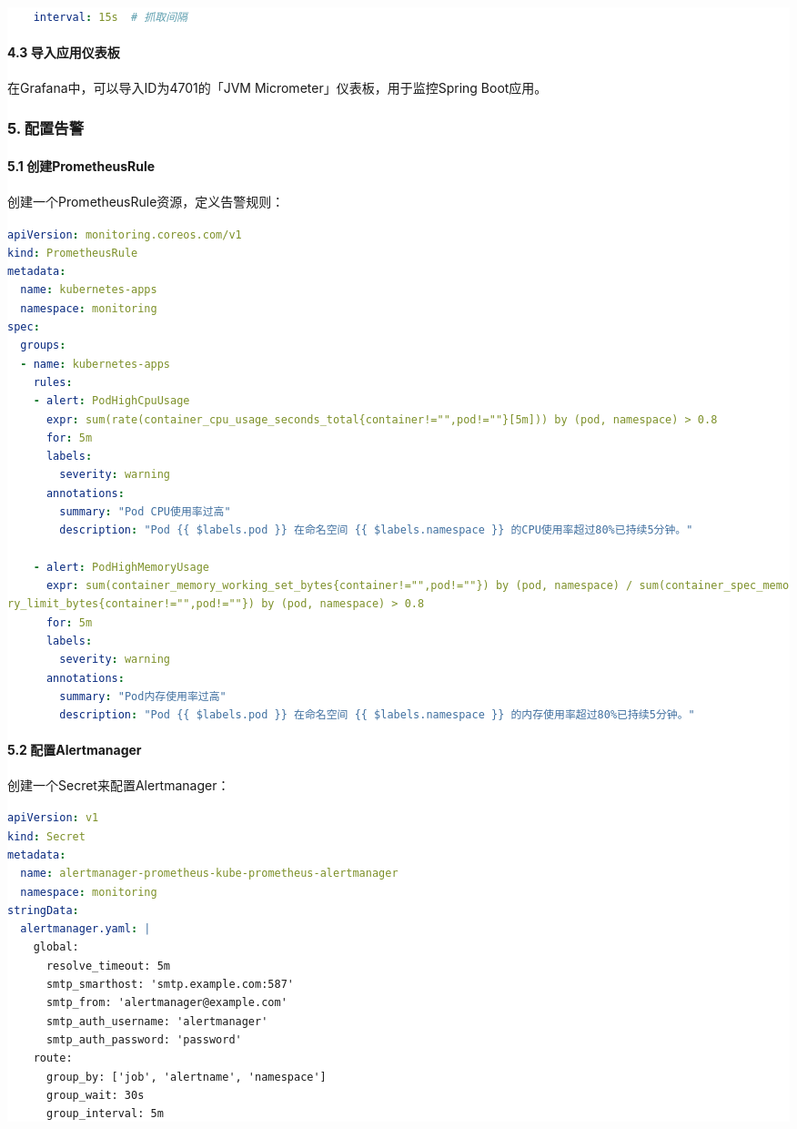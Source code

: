 ```yaml
    interval: 15s  # 抓取间隔
```

#### 4.3 导入应用仪表板

在Grafana中，可以导入ID为4701的「JVM Micrometer」仪表板，用于监控Spring Boot应用。

### 5. 配置告警

#### 5.1 创建PrometheusRule

创建一个PrometheusRule资源，定义告警规则：

```yaml
apiVersion: monitoring.coreos.com/v1
kind: PrometheusRule
metadata:
  name: kubernetes-apps
  namespace: monitoring
spec:
  groups:
  - name: kubernetes-apps
    rules:
    - alert: PodHighCpuUsage
      expr: sum(rate(container_cpu_usage_seconds_total{container!="",pod!=""}[5m])) by (pod, namespace) > 0.8
      for: 5m
      labels:
        severity: warning
      annotations:
        summary: "Pod CPU使用率过高"
        description: "Pod {{ $labels.pod }} 在命名空间 {{ $labels.namespace }} 的CPU使用率超过80%已持续5分钟。"
    
    - alert: PodHighMemoryUsage
      expr: sum(container_memory_working_set_bytes{container!="",pod!=""}) by (pod, namespace) / sum(container_spec_memory_limit_bytes{container!="",pod!=""}) by (pod, namespace) > 0.8
      for: 5m
      labels:
        severity: warning
      annotations:
        summary: "Pod内存使用率过高"
        description: "Pod {{ $labels.pod }} 在命名空间 {{ $labels.namespace }} 的内存使用率超过80%已持续5分钟。"
```

#### 5.2 配置Alertmanager

创建一个Secret来配置Alertmanager：

```yaml
apiVersion: v1
kind: Secret
metadata:
  name: alertmanager-prometheus-kube-prometheus-alertmanager
  namespace: monitoring
stringData:
  alertmanager.yaml: |
    global:
      resolve_timeout: 5m
      smtp_smarthost: 'smtp.example.com:587'
      smtp_from: 'alertmanager@example.com'
      smtp_auth_username: 'alertmanager'
      smtp_auth_password: 'password'
    route:
      group_by: ['job', 'alertname', 'namespace']
      group_wait: 30s
      group_interval: 5m
```